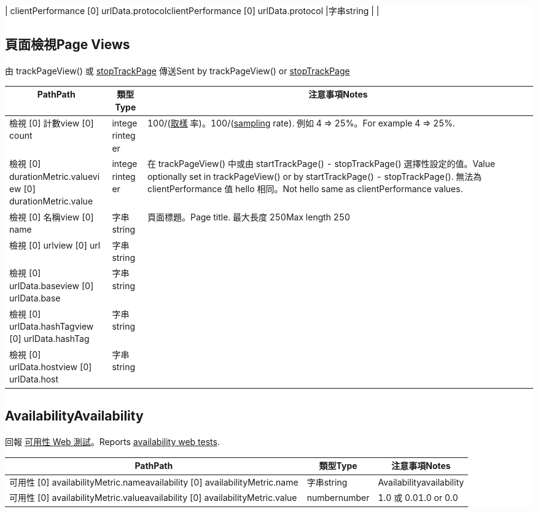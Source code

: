 | <span data-ttu-id="d1406-425">clientPerformance [0] urlData.protocol</span><span class="sxs-lookup"><span data-stu-id="d1406-425">clientPerformance [0] urlData.protocol</span></span> |<span data-ttu-id="d1406-426">字串</span><span class="sxs-lookup"><span data-stu-id="d1406-426">string</span></span> | |

## <a name="page-views"></a><span data-ttu-id="d1406-427">頁面檢視</span><span class="sxs-lookup"><span data-stu-id="d1406-427">Page Views</span></span>
<span data-ttu-id="d1406-428">由 trackPageView() 或 [stopTrackPage](app-insights-api-custom-events-metrics.md#page-views) 傳送</span><span class="sxs-lookup"><span data-stu-id="d1406-428">Sent by trackPageView() or [stopTrackPage](app-insights-api-custom-events-metrics.md#page-views)</span></span>

| <span data-ttu-id="d1406-429">Path</span><span class="sxs-lookup"><span data-stu-id="d1406-429">Path</span></span> | <span data-ttu-id="d1406-430">類型</span><span class="sxs-lookup"><span data-stu-id="d1406-430">Type</span></span> | <span data-ttu-id="d1406-431">注意事項</span><span class="sxs-lookup"><span data-stu-id="d1406-431">Notes</span></span> |
| --- | --- | --- |
| <span data-ttu-id="d1406-432">檢視 [0] 計數</span><span class="sxs-lookup"><span data-stu-id="d1406-432">view [0] count</span></span> |<span data-ttu-id="d1406-433">integer</span><span class="sxs-lookup"><span data-stu-id="d1406-433">integer</span></span> |<span data-ttu-id="d1406-434">100/([取樣](app-insights-sampling.md) 率)。</span><span class="sxs-lookup"><span data-stu-id="d1406-434">100/([sampling](app-insights-sampling.md) rate).</span></span> <span data-ttu-id="d1406-435">例如 4 =&gt; 25%。</span><span class="sxs-lookup"><span data-stu-id="d1406-435">For example 4 =&gt; 25%.</span></span> |
| <span data-ttu-id="d1406-436">檢視 [0] durationMetric.value</span><span class="sxs-lookup"><span data-stu-id="d1406-436">view [0] durationMetric.value</span></span> |<span data-ttu-id="d1406-437">integer</span><span class="sxs-lookup"><span data-stu-id="d1406-437">integer</span></span> |<span data-ttu-id="d1406-438">在 trackPageView() 中或由 startTrackPage() - stopTrackPage() 選擇性設定的值。</span><span class="sxs-lookup"><span data-stu-id="d1406-438">Value optionally set in trackPageView() or by startTrackPage() - stopTrackPage().</span></span> <span data-ttu-id="d1406-439">無法為 clientPerformance 值 hello 相同。</span><span class="sxs-lookup"><span data-stu-id="d1406-439">Not hello same as clientPerformance values.</span></span> |
| <span data-ttu-id="d1406-440">檢視 [0] 名稱</span><span class="sxs-lookup"><span data-stu-id="d1406-440">view [0] name</span></span> |<span data-ttu-id="d1406-441">字串</span><span class="sxs-lookup"><span data-stu-id="d1406-441">string</span></span> |<span data-ttu-id="d1406-442">頁面標題。</span><span class="sxs-lookup"><span data-stu-id="d1406-442">Page title.</span></span>  <span data-ttu-id="d1406-443">最大長度 250</span><span class="sxs-lookup"><span data-stu-id="d1406-443">Max length 250</span></span> |
| <span data-ttu-id="d1406-444">檢視 [0] url</span><span class="sxs-lookup"><span data-stu-id="d1406-444">view [0] url</span></span> |<span data-ttu-id="d1406-445">字串</span><span class="sxs-lookup"><span data-stu-id="d1406-445">string</span></span> | |
| <span data-ttu-id="d1406-446">檢視 [0] urlData.base</span><span class="sxs-lookup"><span data-stu-id="d1406-446">view [0] urlData.base</span></span> |<span data-ttu-id="d1406-447">字串</span><span class="sxs-lookup"><span data-stu-id="d1406-447">string</span></span> | |
| <span data-ttu-id="d1406-448">檢視 [0] urlData.hashTag</span><span class="sxs-lookup"><span data-stu-id="d1406-448">view [0] urlData.hashTag</span></span> |<span data-ttu-id="d1406-449">字串</span><span class="sxs-lookup"><span data-stu-id="d1406-449">string</span></span> | |
| <span data-ttu-id="d1406-450">檢視 [0] urlData.host</span><span class="sxs-lookup"><span data-stu-id="d1406-450">view [0] urlData.host</span></span> |<span data-ttu-id="d1406-451">字串</span><span class="sxs-lookup"><span data-stu-id="d1406-451">string</span></span> | |

## <a name="availability"></a><span data-ttu-id="d1406-452">Availability</span><span class="sxs-lookup"><span data-stu-id="d1406-452">Availability</span></span>
<span data-ttu-id="d1406-453">回報 [可用性 Web 測試](app-insights-monitor-web-app-availability.md)。</span><span class="sxs-lookup"><span data-stu-id="d1406-453">Reports [availability web tests](app-insights-monitor-web-app-availability.md).</span></span>

| <span data-ttu-id="d1406-454">Path</span><span class="sxs-lookup"><span data-stu-id="d1406-454">Path</span></span> | <span data-ttu-id="d1406-455">類型</span><span class="sxs-lookup"><span data-stu-id="d1406-455">Type</span></span> | <span data-ttu-id="d1406-456">注意事項</span><span class="sxs-lookup"><span data-stu-id="d1406-456">Notes</span></span> |
| --- | --- | --- |
| <span data-ttu-id="d1406-457">可用性 [0] availabilityMetric.name</span><span class="sxs-lookup"><span data-stu-id="d1406-457">availability [0] availabilityMetric.name</span></span> |<span data-ttu-id="d1406-458">字串</span><span class="sxs-lookup"><span data-stu-id="d1406-458">string</span></span> |<span data-ttu-id="d1406-459">Availability</span><span class="sxs-lookup"><span data-stu-id="d1406-459">availability</span></span> |
| <span data-ttu-id="d1406-460">可用性 [0] availabilityMetric.value</span><span class="sxs-lookup"><span data-stu-id="d1406-460">availability [0] availabilityMetric.value</span></span> |<span data-ttu-id="d1406-461">number</span><span class="sxs-lookup"><span data-stu-id="d1406-461">number</span></span> |<span data-ttu-id="d1406-462">1.0 或 0.0</span><span class="sxs-lookup"><span data-stu-id="d1406-462">1.0 or 0.0</span></span> |